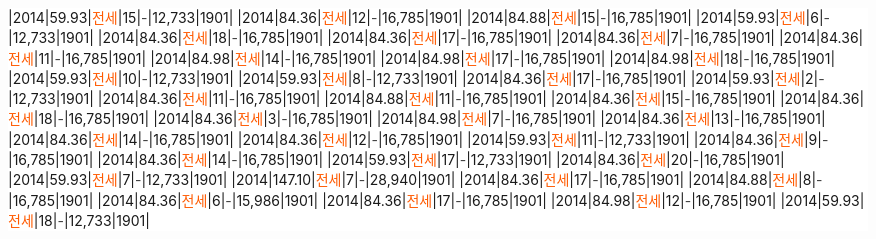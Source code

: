 |2014|59.93|<span style="color:#ff5a00">전세</span>|15|<span style="color:#444444">-</span>|12,733|1901|
|2014|84.36|<span style="color:#ff5a00">전세</span>|12|<span style="color:#444444">-</span>|16,785|1901|
|2014|84.88|<span style="color:#ff5a00">전세</span>|15|<span style="color:#444444">-</span>|16,785|1901|
|2014|59.93|<span style="color:#ff5a00">전세</span>|6|<span style="color:#444444">-</span>|12,733|1901|
|2014|84.36|<span style="color:#ff5a00">전세</span>|18|<span style="color:#444444">-</span>|16,785|1901|
|2014|84.36|<span style="color:#ff5a00">전세</span>|17|<span style="color:#444444">-</span>|16,785|1901|
|2014|84.36|<span style="color:#ff5a00">전세</span>|7|<span style="color:#444444">-</span>|16,785|1901|
|2014|84.36|<span style="color:#ff5a00">전세</span>|11|<span style="color:#444444">-</span>|16,785|1901|
|2014|84.98|<span style="color:#ff5a00">전세</span>|14|<span style="color:#444444">-</span>|16,785|1901|
|2014|84.98|<span style="color:#ff5a00">전세</span>|17|<span style="color:#444444">-</span>|16,785|1901|
|2014|84.98|<span style="color:#ff5a00">전세</span>|18|<span style="color:#444444">-</span>|16,785|1901|
|2014|59.93|<span style="color:#ff5a00">전세</span>|10|<span style="color:#444444">-</span>|12,733|1901|
|2014|59.93|<span style="color:#ff5a00">전세</span>|8|<span style="color:#444444">-</span>|12,733|1901|
|2014|84.36|<span style="color:#ff5a00">전세</span>|17|<span style="color:#444444">-</span>|16,785|1901|
|2014|59.93|<span style="color:#ff5a00">전세</span>|2|<span style="color:#444444">-</span>|12,733|1901|
|2014|84.36|<span style="color:#ff5a00">전세</span>|11|<span style="color:#444444">-</span>|16,785|1901|
|2014|84.88|<span style="color:#ff5a00">전세</span>|11|<span style="color:#444444">-</span>|16,785|1901|
|2014|84.36|<span style="color:#ff5a00">전세</span>|15|<span style="color:#444444">-</span>|16,785|1901|
|2014|84.36|<span style="color:#ff5a00">전세</span>|18|<span style="color:#444444">-</span>|16,785|1901|
|2014|84.36|<span style="color:#ff5a00">전세</span>|3|<span style="color:#444444">-</span>|16,785|1901|
|2014|84.98|<span style="color:#ff5a00">전세</span>|7|<span style="color:#444444">-</span>|16,785|1901|
|2014|84.36|<span style="color:#ff5a00">전세</span>|13|<span style="color:#444444">-</span>|16,785|1901|
|2014|84.36|<span style="color:#ff5a00">전세</span>|14|<span style="color:#444444">-</span>|16,785|1901|
|2014|84.36|<span style="color:#ff5a00">전세</span>|12|<span style="color:#444444">-</span>|16,785|1901|
|2014|59.93|<span style="color:#ff5a00">전세</span>|11|<span style="color:#444444">-</span>|12,733|1901|
|2014|84.36|<span style="color:#ff5a00">전세</span>|9|<span style="color:#444444">-</span>|16,785|1901|
|2014|84.36|<span style="color:#ff5a00">전세</span>|14|<span style="color:#444444">-</span>|16,785|1901|
|2014|59.93|<span style="color:#ff5a00">전세</span>|17|<span style="color:#444444">-</span>|12,733|1901|
|2014|84.36|<span style="color:#ff5a00">전세</span>|20|<span style="color:#444444">-</span>|16,785|1901|
|2014|59.93|<span style="color:#ff5a00">전세</span>|7|<span style="color:#444444">-</span>|12,733|1901|
|2014|147.10|<span style="color:#ff5a00">전세</span>|7|<span style="color:#444444">-</span>|28,940|1901|
|2014|84.36|<span style="color:#ff5a00">전세</span>|17|<span style="color:#444444">-</span>|16,785|1901|
|2014|84.88|<span style="color:#ff5a00">전세</span>|8|<span style="color:#444444">-</span>|16,785|1901|
|2014|84.36|<span style="color:#ff5a00">전세</span>|6|<span style="color:#444444">-</span>|15,986|1901|
|2014|84.36|<span style="color:#ff5a00">전세</span>|17|<span style="color:#444444">-</span>|16,785|1901|
|2014|84.98|<span style="color:#ff5a00">전세</span>|12|<span style="color:#444444">-</span>|16,785|1901|
|2014|59.93|<span style="color:#ff5a00">전세</span>|18|<span style="color:#444444">-</span>|12,733|1901|
